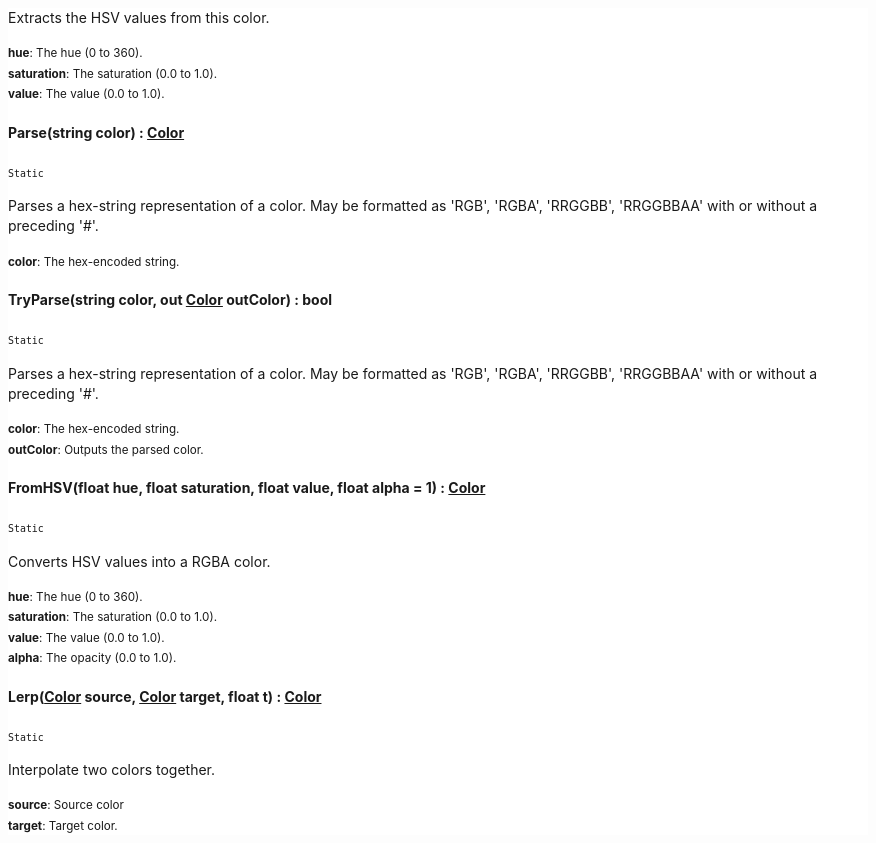 Extracts the HSV values from this color.

<small>**hue**: <param name="hue">The hue (0 to 360).</param></small>  
<small>**saturation**: <param name="saturation">The saturation (0.0 to 1.0).</param></small>  
<small>**value**: <param name="value">The value (0.0 to 1.0).</param></small>  

#### <a name="PARC735922D"></a>Parse(string color) : [Color](Heirloom.Drawing.Color.md)
<small>`Static`</small>

Parses a hex-string representation of a color. May be formatted as 'RGB', 'RGBA', 'RRGGBB', 'RRGGBBAA' with or without a preceding '#'.

<small>**color**: <param name="color">The hex-encoded string.</param></small>  

#### <a name="TRY24767EF5"></a>TryParse(string color, out [Color](Heirloom.Drawing.Color.md) outColor) : bool
<small>`Static`</small>

Parses a hex-string representation of a color. May be formatted as 'RGB', 'RGBA', 'RRGGBB', 'RRGGBBAA' with or without a preceding '#'.

<small>**color**: <param name="color">The hex-encoded string.</param></small>  
<small>**outColor**: <param name="outColor">Outputs the parsed color.</param></small>  

#### <a name="FRO114990E"></a>FromHSV(float hue, float saturation, float value, float alpha = 1) : [Color](Heirloom.Drawing.Color.md)
<small>`Static`</small>

Converts HSV values into a RGBA color.

<small>**hue**: <param name="hue">The hue (0 to 360).</param></small>  
<small>**saturation**: <param name="saturation">The saturation (0.0 to 1.0).</param></small>  
<small>**value**: <param name="value">The value (0.0 to 1.0).</param></small>  
<small>**alpha**: <param name="alpha">The opacity (0.0 to 1.0).</param></small>  

#### <a name="LER5DCDA93B"></a>Lerp([Color](Heirloom.Drawing.Color.md) source, [Color](Heirloom.Drawing.Color.md) target, float t) : [Color](Heirloom.Drawing.Color.md)
<small>`Static`</small>

Interpolate two colors together.

<small>**source**: <param name="source">Source color</param></small>  
<small>**target**: <param name="target">Target color.</param></small>  

